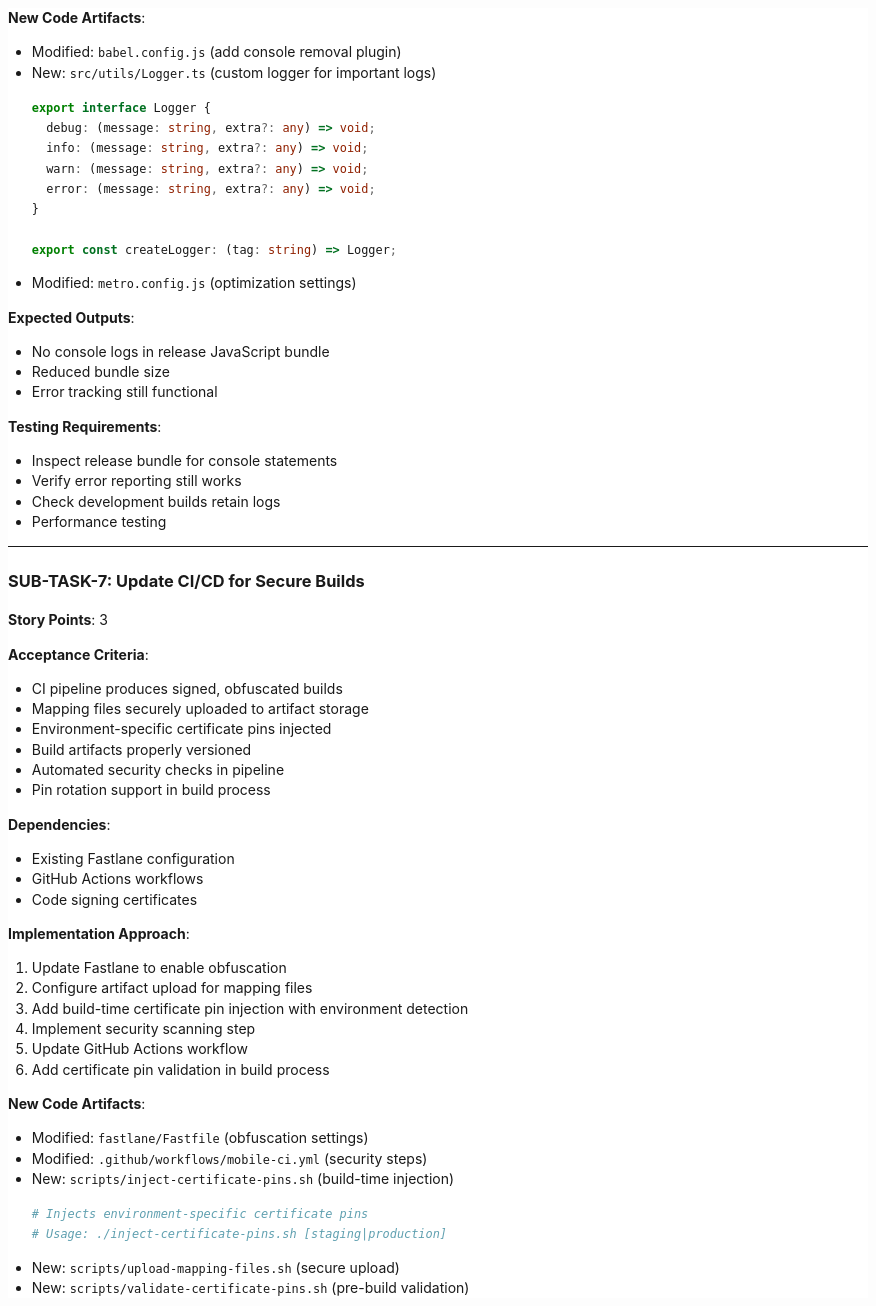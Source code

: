 **New Code Artifacts**:
- Modified: `babel.config.js` (add console removal plugin)
- New: `src/utils/Logger.ts` (custom logger for important logs)
  ```typescript
  export interface Logger {
    debug: (message: string, extra?: any) => void;
    info: (message: string, extra?: any) => void;
    warn: (message: string, extra?: any) => void;
    error: (message: string, extra?: any) => void;
  }
  
  export const createLogger: (tag: string) => Logger;
  ```
- Modified: `metro.config.js` (optimization settings)

**Expected Outputs**:
- No console logs in release JavaScript bundle
- Reduced bundle size
- Error tracking still functional

**Testing Requirements**:
- Inspect release bundle for console statements
- Verify error reporting still works
- Check development builds retain logs
- Performance testing

---

### SUB-TASK-7: Update CI/CD for Secure Builds
**Story Points**: 3

**Acceptance Criteria**:
- CI pipeline produces signed, obfuscated builds
- Mapping files securely uploaded to artifact storage
- Environment-specific certificate pins injected
- Build artifacts properly versioned
- Automated security checks in pipeline
- Pin rotation support in build process

**Dependencies**:
- Existing Fastlane configuration
- GitHub Actions workflows
- Code signing certificates

**Implementation Approach**:
1. Update Fastlane to enable obfuscation
2. Configure artifact upload for mapping files
3. Add build-time certificate pin injection with environment detection
4. Implement security scanning step
5. Update GitHub Actions workflow
6. Add certificate pin validation in build process

**New Code Artifacts**:
- Modified: `fastlane/Fastfile` (obfuscation settings)
- Modified: `.github/workflows/mobile-ci.yml` (security steps)
- New: `scripts/inject-certificate-pins.sh` (build-time injection)
  ```bash
  # Injects environment-specific certificate pins
  # Usage: ./inject-certificate-pins.sh [staging|production]
  ```
- New: `scripts/upload-mapping-files.sh` (secure upload)
- New: `scripts/validate-certificate-pins.sh` (pre-build validation)
